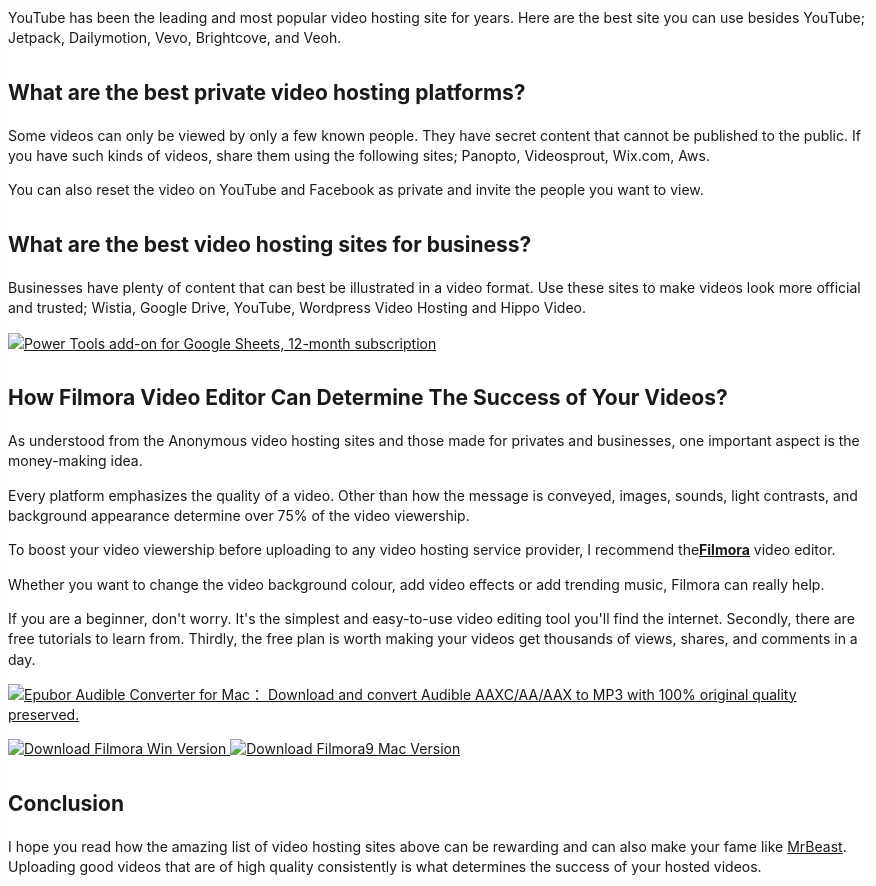 YouTube has been the leading and most popular video hosting site for years. Here are the best site you can use besides YouTube; Jetpack, Dailymotion, Vevo, Brightcove, and Veoh.

## What are the best private video hosting platforms?

Some videos can only be viewed by only a few known people. They have secret content that cannot be published to the public. If you have such kinds of videos, share them using the following sites; Panopto, Videosprout, Wix.com, Aws.

You can also reset the video on YouTube and Facebook as private and invite the people you want to view.

## What are the best video hosting sites for business?

Businesses have plenty of content that can best be illustrated in a video format. Use these sites to make videos look more official and trusted; Wistia, Google Drive, YouTube, Wordpress Video Hosting and Hippo Video.


<a href="https://secure.2checkout.com/order/checkout.php?PRODS=4721564&QTY=1&AFFILIATE=108875&CART=1"><img src="https://secure.avangate.com/images/merchant/c14a8df1e1b4d5297e9cb30cb34d5a00/products/copy_power-tools-48.png" border="0">Power Tools add-on for Google Sheets, 12-month subscription</a>

## How Filmora Video Editor Can Determine The Success of Your Videos?

As understood from the Anonymous video hosting sites and those made for privates and businesses, one important aspect is the money-making idea.

Every platform emphasizes the quality of a video. Other than how the message is conveyed, images, sounds, light contrasts, and background appearance determine over 75% of the video viewership.

To boost your video viewership before uploading to any video hosting service provider, I recommend the[**Filmora**](https://tools.techidaily.com/wondershare/filmora/download/) video editor.

Whether you want to change the video background colour, add video effects or add trending music, Filmora can really help.

If you are a beginner, don't worry. It's the simplest and easy-to-use video editing tool you'll find the internet. Secondly, there are free tutorials to learn from. Thirdly, the free plan is worth making your videos get thousands of views, shares, and comments in a day.


<a href="https://secure.2checkout.com/order/checkout.php?PRODS=4713565&QTY=1&AFFILIATE=108875&CART=1"><img src="https://www.epubor.com/images/uppic/audible-converter-interface.png" border="0">Epubor Audible Converter for Mac： Download and convert Audible AAXC/AA/AAX to MP3 with 100% original quality preserved.</a>

[![Download Filmora  Win Version](https://images.wondershare.com/filmora/guide/download-btn-win.jpg) ](https://tools.techidaily.com/wondershare/filmora/download/) [![Download Filmora9 Mac Version](https://images.wondershare.com/filmora/guide/download-btn-mac.jpg) ](https://tools.techidaily.com/wondershare/filmora/download/)

## Conclusion

I hope you read how the amazing list of video hosting sites above can be rewarding and can also make your fame like [MrBeast](https://www.youtube.com/channel/UCX6OQ3DkcsbYNE6H8uQQuVA). Uploading good videos that are of high quality consistently is what determines the success of your hosted videos.
